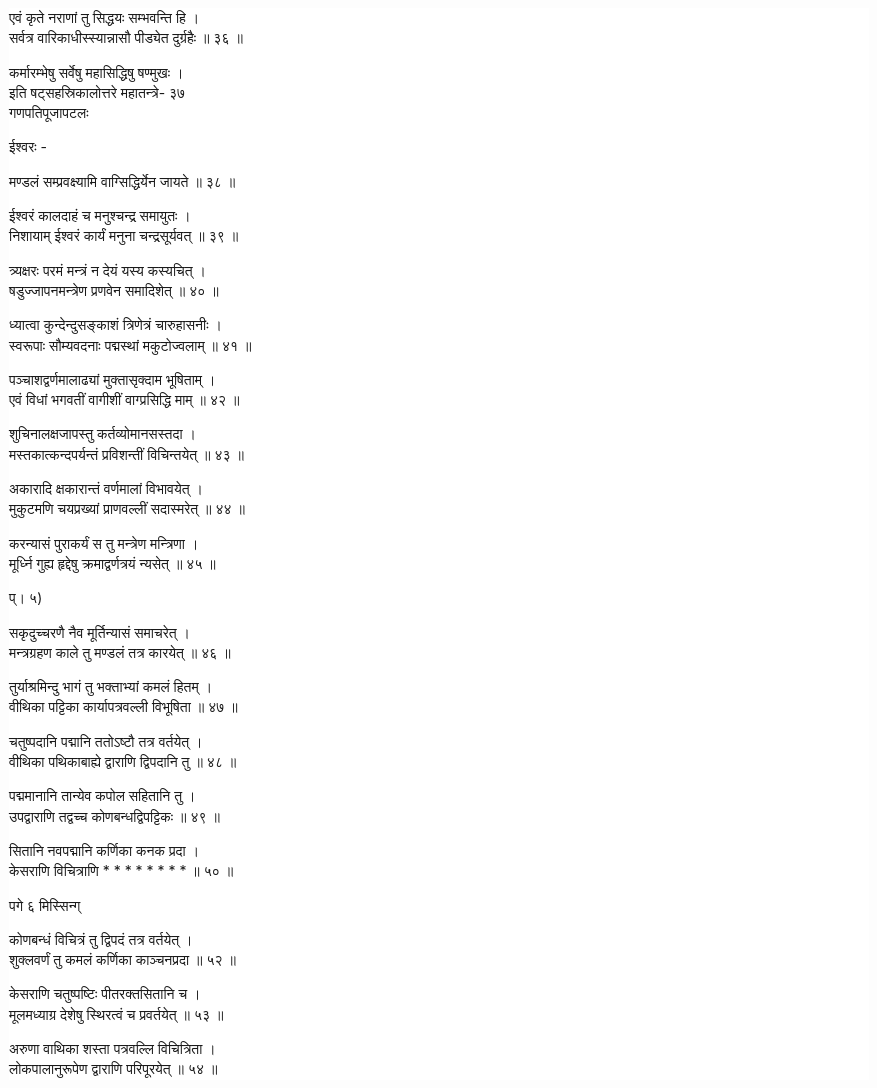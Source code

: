 एवं कृते नराणां तु सिद्धयः सम्भवन्ति हि ।  
सर्वत्र वारिकाधीस्स्यान्नासौ पीड्येत दुर्ग्रहैः ॥ ३६ ॥  
  
कर्मारम्भेषु सर्वेषु महासिद्धिषु षण्मुखः ।  
इति षट्सहस्रिकालोत्तरे महातन्त्रे- ३७  
 गणपतिपूजापटलः   
  
  
ईश्वरः -  
  
मण्डलं सम्प्रवक्ष्यामि वाग्सिद्धिर्येन जायते ॥ ३८ ॥  
  
ईश्वरं कालदाहं च मनुश्चन्द्र समायुतः ।  
निशायाम् ईश्वरं कार्यं मनुना चन्द्रसूर्यवत् ॥ ३९ ॥  
  
त्र्यक्षरः परमं मन्त्रं न देयं यस्य कस्यचित् ।  
षडुज्जापनमन्त्रेण प्रणवेन समादिशेत् ॥ ४० ॥  
  
ध्यात्वा कुन्देन्दुसङ्काशं त्रिणेत्रं चारुहासनीः ।  
स्वरूपाः सौम्यवदनाः पद्मस्थां मकुटोज्वलाम् ॥ ४१ ॥  
  
पञ्चाशद्वर्णमालाढ्यां मुक्तासृक्दाम भूषिताम् ।  
एवं विधां भगवतीं वागीशीं वाग्प्रसिद्धि माम् ॥ ४२ ॥  
  
शुचिनालक्षजापस्तु कर्तव्योमानसस्तदा ।  
मस्तकात्कन्दपर्यन्तं प्रविशन्तीं विचिन्तयेत् ॥ ४३ ॥  
  
अकारादि क्षकारान्तं वर्णमालां विभावयेत् ।  
मुकुटमणि चयप्रख्यां प्राणवल्लीं सदास्मरेत् ॥ ४४ ॥  
  
करन्यासं पुराकर्यं स तु मन्त्रेण मन्त्रिणा ।  
मूर्ध्नि गुह्य हृद्देषु क्रमाद्वर्णत्रयं न्यसेत् ॥ ४५ ॥  
  
प्। ५)  
  
सकृदुच्चरणै नैव मूर्तिन्यासं समाचरेत् ।  
मन्त्रग्रहण काले तु मण्डलं तत्र कारयेत् ॥ ४६ ॥  
  
तुर्याश्रमिन्दु भागं तु भक्ताभ्यां कमलं हितम् ।  
वीथिका पट्टिका कार्यापत्रवल्ली विभूषिता ॥ ४७ ॥  
  
चतुष्पदानि पद्मानि ततोऽष्टौ तत्र वर्तयेत् ।  
वीथिका पथिकाबाह्ये द्वाराणि द्विपदानि तु ॥ ४८ ॥  
  
पद्ममानानि तान्येव कपोल सहितानि तु ।  
उपद्वाराणि तद्वच्च कोणबन्धद्विपट्टिकः ॥ ४९ ॥  
  
सितानि नवपद्मानि कर्णिका कनक प्रदा ।  
केसराणि विचित्राणि * * * * * * * * ॥ ५० ॥  
  
पगे ६ मिस्सिन्ग्  
  
  
कोणबन्धं विचित्रं तु द्विपदं तत्र वर्तयेत् ।  
शुक्लवर्णं तु कमलं कर्णिका काञ्चनप्रदा ॥ ५२ ॥  
  
केसराणि चतुष्पष्टिः पीतरक्तसितानि च ।  
मूलमध्याग्र देशेषु स्थिरत्वं च प्रवर्तयेत् ॥ ५३ ॥  
  
अरुणा वाथिका शस्ता पत्रवल्लि विचित्रिता ।  
लोकपालानुरूपेण द्वाराणि परिपूरयेत् ॥ ५४ ॥  
  